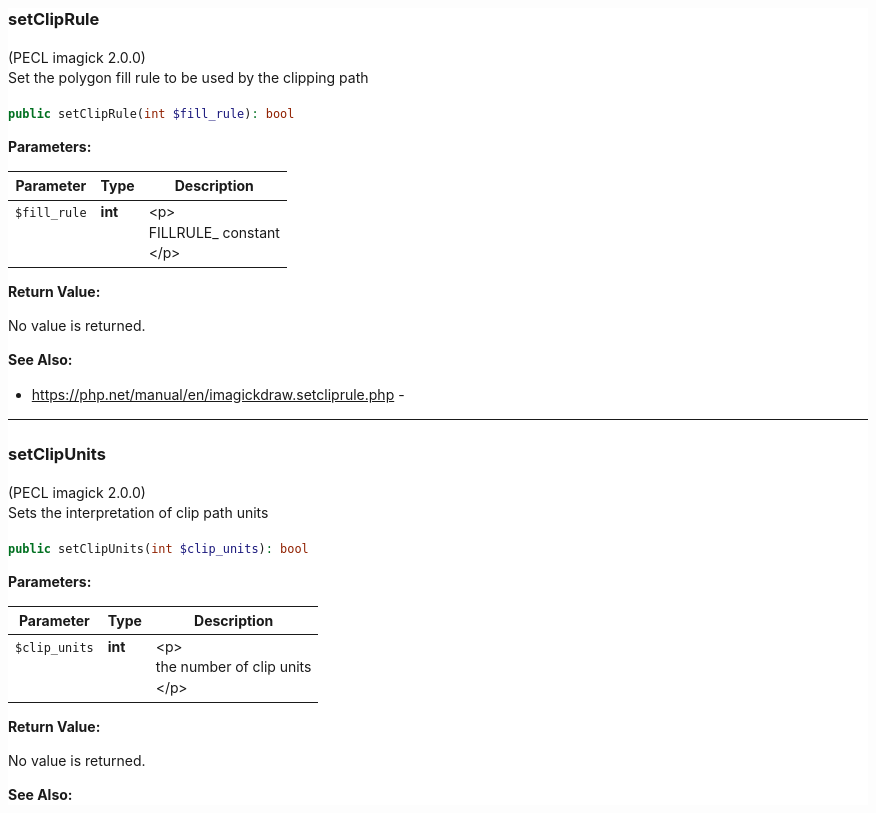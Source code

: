 ### setClipRule

(PECL imagick 2.0.0)<br/>
Set the polygon fill rule to be used by the clipping path

```php
public setClipRule(int $fill_rule): bool
```








**Parameters:**

| Parameter | Type | Description |
|-----------|------|-------------|
| `$fill_rule` | **int** | &lt;p&gt;<br />FILLRULE_ constant<br />&lt;/p&gt; |


**Return Value:**

No value is returned.




**See Also:**

* https://php.net/manual/en/imagickdraw.setcliprule.php - 

***

### setClipUnits

(PECL imagick 2.0.0)<br/>
Sets the interpretation of clip path units

```php
public setClipUnits(int $clip_units): bool
```








**Parameters:**

| Parameter | Type | Description |
|-----------|------|-------------|
| `$clip_units` | **int** | &lt;p&gt;<br />the number of clip units<br />&lt;/p&gt; |


**Return Value:**

No value is returned.




**See Also:**
